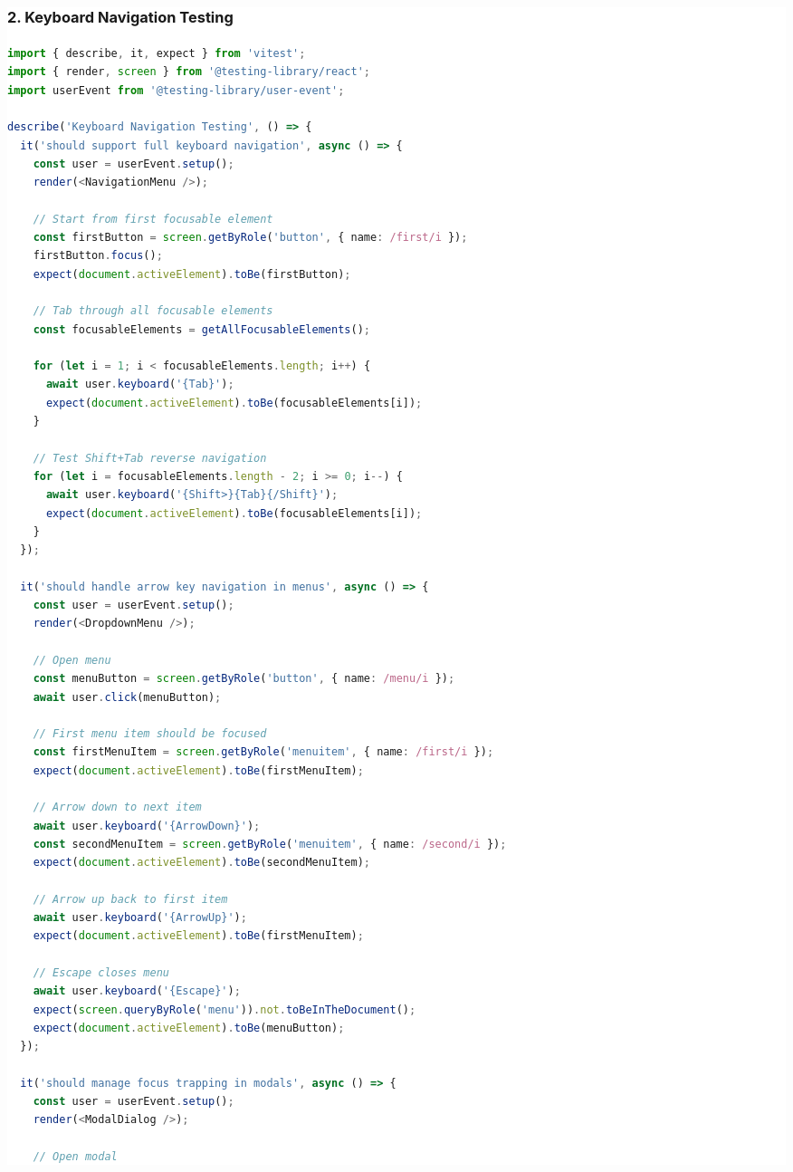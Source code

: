 ### 2. Keyboard Navigation Testing
```typescript
import { describe, it, expect } from 'vitest';
import { render, screen } from '@testing-library/react';
import userEvent from '@testing-library/user-event';

describe('Keyboard Navigation Testing', () => {
  it('should support full keyboard navigation', async () => {
    const user = userEvent.setup();
    render(<NavigationMenu />);
    
    // Start from first focusable element
    const firstButton = screen.getByRole('button', { name: /first/i });
    firstButton.focus();
    expect(document.activeElement).toBe(firstButton);
    
    // Tab through all focusable elements
    const focusableElements = getAllFocusableElements();
    
    for (let i = 1; i < focusableElements.length; i++) {
      await user.keyboard('{Tab}');
      expect(document.activeElement).toBe(focusableElements[i]);
    }
    
    // Test Shift+Tab reverse navigation
    for (let i = focusableElements.length - 2; i >= 0; i--) {
      await user.keyboard('{Shift>}{Tab}{/Shift}');
      expect(document.activeElement).toBe(focusableElements[i]);
    }
  });

  it('should handle arrow key navigation in menus', async () => {
    const user = userEvent.setup();
    render(<DropdownMenu />);
    
    // Open menu
    const menuButton = screen.getByRole('button', { name: /menu/i });
    await user.click(menuButton);
    
    // First menu item should be focused
    const firstMenuItem = screen.getByRole('menuitem', { name: /first/i });
    expect(document.activeElement).toBe(firstMenuItem);
    
    // Arrow down to next item
    await user.keyboard('{ArrowDown}');
    const secondMenuItem = screen.getByRole('menuitem', { name: /second/i });
    expect(document.activeElement).toBe(secondMenuItem);
    
    // Arrow up back to first item
    await user.keyboard('{ArrowUp}');
    expect(document.activeElement).toBe(firstMenuItem);
    
    // Escape closes menu
    await user.keyboard('{Escape}');
    expect(screen.queryByRole('menu')).not.toBeInTheDocument();
    expect(document.activeElement).toBe(menuButton);
  });

  it('should manage focus trapping in modals', async () => {
    const user = userEvent.setup();
    render(<ModalDialog />);
    
    // Open modal
```